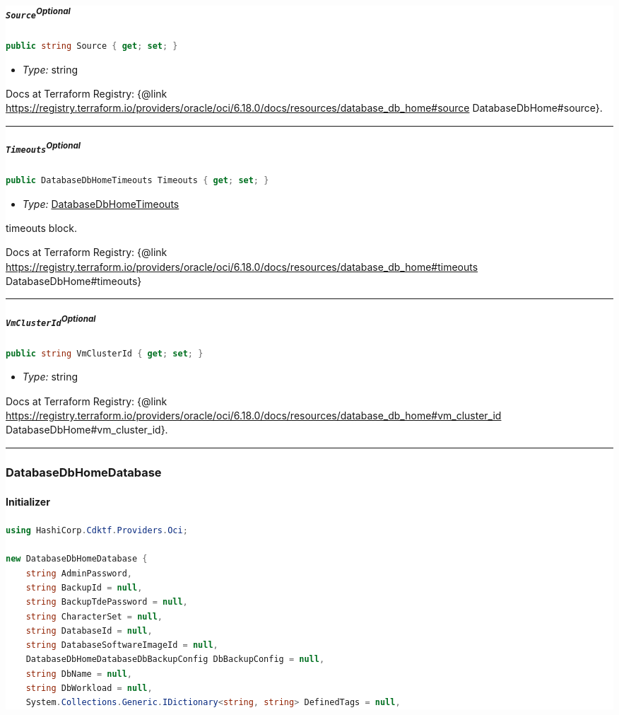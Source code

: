 
##### `Source`<sup>Optional</sup> <a name="Source" id="rhizo-co-terraform-provider-oci.databaseDbHome.DatabaseDbHomeConfig.property.source"></a>

```csharp
public string Source { get; set; }
```

- *Type:* string

Docs at Terraform Registry: {@link https://registry.terraform.io/providers/oracle/oci/6.18.0/docs/resources/database_db_home#source DatabaseDbHome#source}.

---

##### `Timeouts`<sup>Optional</sup> <a name="Timeouts" id="rhizo-co-terraform-provider-oci.databaseDbHome.DatabaseDbHomeConfig.property.timeouts"></a>

```csharp
public DatabaseDbHomeTimeouts Timeouts { get; set; }
```

- *Type:* <a href="#rhizo-co-terraform-provider-oci.databaseDbHome.DatabaseDbHomeTimeouts">DatabaseDbHomeTimeouts</a>

timeouts block.

Docs at Terraform Registry: {@link https://registry.terraform.io/providers/oracle/oci/6.18.0/docs/resources/database_db_home#timeouts DatabaseDbHome#timeouts}

---

##### `VmClusterId`<sup>Optional</sup> <a name="VmClusterId" id="rhizo-co-terraform-provider-oci.databaseDbHome.DatabaseDbHomeConfig.property.vmClusterId"></a>

```csharp
public string VmClusterId { get; set; }
```

- *Type:* string

Docs at Terraform Registry: {@link https://registry.terraform.io/providers/oracle/oci/6.18.0/docs/resources/database_db_home#vm_cluster_id DatabaseDbHome#vm_cluster_id}.

---

### DatabaseDbHomeDatabase <a name="DatabaseDbHomeDatabase" id="rhizo-co-terraform-provider-oci.databaseDbHome.DatabaseDbHomeDatabase"></a>

#### Initializer <a name="Initializer" id="rhizo-co-terraform-provider-oci.databaseDbHome.DatabaseDbHomeDatabase.Initializer"></a>

```csharp
using HashiCorp.Cdktf.Providers.Oci;

new DatabaseDbHomeDatabase {
    string AdminPassword,
    string BackupId = null,
    string BackupTdePassword = null,
    string CharacterSet = null,
    string DatabaseId = null,
    string DatabaseSoftwareImageId = null,
    DatabaseDbHomeDatabaseDbBackupConfig DbBackupConfig = null,
    string DbName = null,
    string DbWorkload = null,
    System.Collections.Generic.IDictionary<string, string> DefinedTags = null,
```